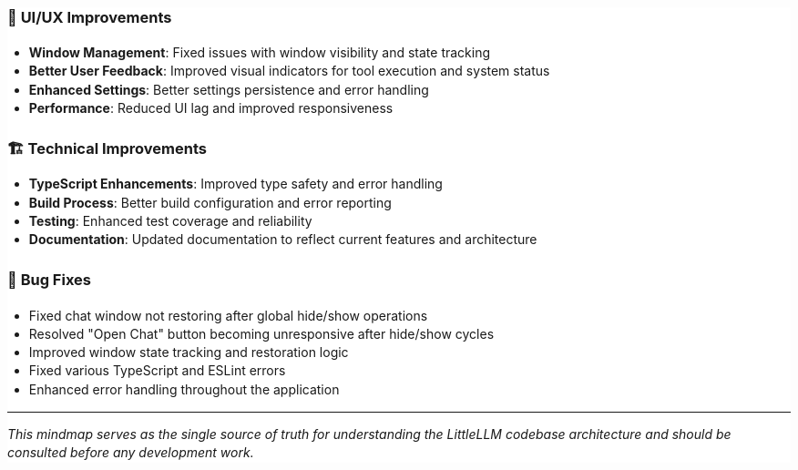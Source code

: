 ### 🎨 **UI/UX Improvements**
- **Window Management**: Fixed issues with window visibility and state tracking
- **Better User Feedback**: Improved visual indicators for tool execution and system status
- **Enhanced Settings**: Better settings persistence and error handling
- **Performance**: Reduced UI lag and improved responsiveness

### 🏗️ **Technical Improvements**
- **TypeScript Enhancements**: Improved type safety and error handling
- **Build Process**: Better build configuration and error reporting
- **Testing**: Enhanced test coverage and reliability
- **Documentation**: Updated documentation to reflect current features and architecture

### 🐛 **Bug Fixes**
- Fixed chat window not restoring after global hide/show operations
- Resolved "Open Chat" button becoming unresponsive after hide/show cycles
- Improved window state tracking and restoration logic
- Fixed various TypeScript and ESLint errors
- Enhanced error handling throughout the application

---
*This mindmap serves as the single source of truth for understanding the LittleLLM codebase architecture and should be consulted before any development work.*
